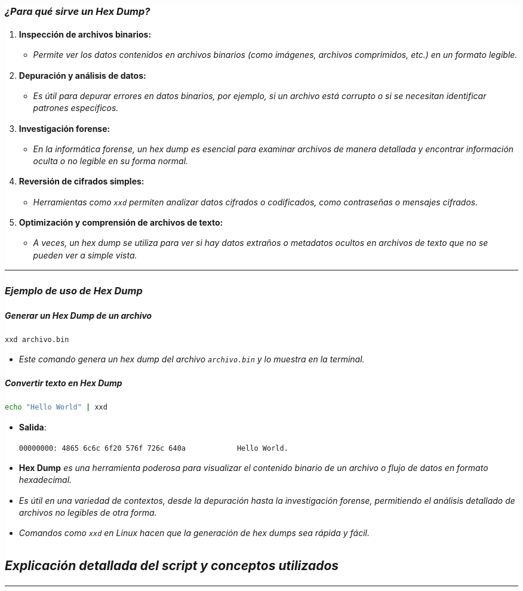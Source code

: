 
### ***¿Para qué sirve un Hex Dump?***

1. **Inspección de archivos binarios:**
   - *Permite ver los datos contenidos en archivos binarios (como imágenes, archivos comprimidos, etc.) en un formato legible.*

2. **Depuración y análisis de datos:**
   - *Es útil para depurar errores en datos binarios, por ejemplo, si un archivo está corrupto o si se necesitan identificar patrones específicos.*

3. **Investigación forense:**
   - *En la informática forense, un hex dump es esencial para examinar archivos de manera detallada y encontrar información oculta o no legible en su forma normal.*

4. **Reversión de cifrados simples:**
   - *Herramientas como `xxd` permiten analizar datos cifrados o codificados, como contraseñas o mensajes cifrados.*

5. **Optimización y comprensión de archivos de texto:**
   - *A veces, un hex dump se utiliza para ver si hay datos extraños o metadatos ocultos en archivos de texto que no se pueden ver a simple vista.*

---

### ***Ejemplo de uso de Hex Dump***

#### ***Generar un Hex Dump de un archivo***

```bash
xxd archivo.bin
```

- *Este comando genera un hex dump del archivo `archivo.bin` y lo muestra en la terminal.*

#### ***Convertir texto en Hex Dump***

```bash
echo "Hello World" | xxd
```

- **Salida**:

  ```bash
  00000000: 4865 6c6c 6f20 576f 726c 640a            Hello World.
  ```

- **Hex Dump** *es una herramienta poderosa para visualizar el contenido binario de un archivo o flujo de datos en formato hexadecimal.*
- *Es útil en una variedad de contextos, desde la depuración hasta la investigación forense, permitiendo el análisis detallado de archivos no legibles de otra forma.*
- *Comandos como `xxd` en Linux hacen que la generación de hex dumps sea rápida y fácil.*

## ***Explicación detallada del script y conceptos utilizados***

---

